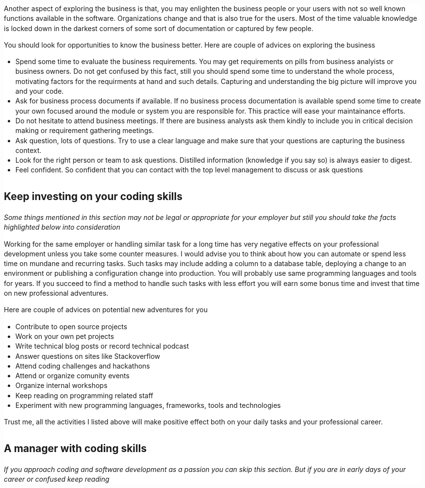 Another aspect of exploring the business is that, you may enlighten the business people or your users with not so well known functions available in the software. Organizations change and that is also true for the users. Most of the time valuable knowledge is locked down in the darkest corners of some sort of documentation or captured by few people.  

You should look for opportunities to know the business better. Here are couple of advices on exploring the business

* Spend some time to evaluate the business requirements. You may get requirements on pills from business analyists or business owners. Do not get confused by this fact, still you should spend some time to understand the whole process, motivating factors for the requirments at hand and such details. Capturing and understanding the big picture will improve you and your code.
* Ask for business process documents if available. If no business process documentation is available spend some time to create your own focused around the module or system you are responsible for. This practice will ease your maintainance efforts.
* Do not hesitate to attend business meetings. If there are business analysts ask them kindly to include you in critical decision making or requirement gathering meetings. 
* Ask question, lots of questions. Try to use a clear language and make sure that your questions are capturing the business context.
* Look for the right person or team to ask questions. Distilled information (knowledge if you say so) is always easier to digest.
* Feel confident. So confident that you can contact with the top level management to discuss or ask questions
    

## Keep investing on your coding skills
*Some things mentioned in this section may not be legal or appropriate for your employer but still you should take the facts highlighted below into consideration*

Working for the same employer or handling similar task for a long time has very negative effects on your professional development unless you take some counter measures. I would advise you to think about how you can automate or spend less time on mundane and recurring tasks. Such tasks may include adding a column to a database table, deploying a change to an environment or publishing a configuration change into production. You will probably use same programming languages and tools for years. If you succeed to find a method to handle such tasks with less effort you will earn some bonus time and invest that time on new professional adventures. 

Here are couple of advices on potential new adventures for you

* Contribute to open source projects
* Work on your own pet projects
* Write technical blog posts or record technical podcast
* Answer questions on sites like Stackoverflow
* Attend coding challenges and hackathons
* Attend or organize comunity events 
* Organize internal workshops
* Keep reading on programming related staff
* Experiment with new programming languages, frameworks, tools and technologies

Trust me, all the activities I listed above will make positive effect both on your daily tasks and your professional career.

## A manager with coding skills
*If you approach coding and software development as a passion you can skip this section. But if you are in early days of your career or confused keep reading*
